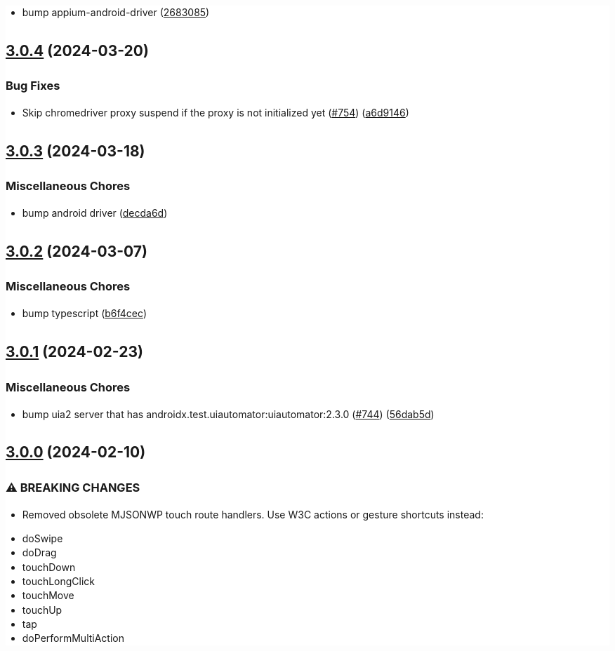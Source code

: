 * bump appium-android-driver ([2683085](https://github.com/appium/appium-uiautomator2-driver/commit/2683085a2f412673b6ef6721e9b1632d2e5c505c))

## [3.0.4](https://github.com/appium/appium-uiautomator2-driver/compare/v3.0.3...v3.0.4) (2024-03-20)


### Bug Fixes

* Skip chromedriver proxy suspend if the proxy is not initialized yet ([#754](https://github.com/appium/appium-uiautomator2-driver/issues/754)) ([a6d9146](https://github.com/appium/appium-uiautomator2-driver/commit/a6d91468dc409bfdac017695ca4fb52a600d15a5))

## [3.0.3](https://github.com/appium/appium-uiautomator2-driver/compare/v3.0.2...v3.0.3) (2024-03-18)


### Miscellaneous Chores

* bump android driver ([decda6d](https://github.com/appium/appium-uiautomator2-driver/commit/decda6db2583dcf8d9c290df0f546278f4bca398))

## [3.0.2](https://github.com/appium/appium-uiautomator2-driver/compare/v3.0.1...v3.0.2) (2024-03-07)


### Miscellaneous Chores

* bump typescript ([b6f4cec](https://github.com/appium/appium-uiautomator2-driver/commit/b6f4cec5e95ef0d8196ad3134784c9e85cd0363c))

## [3.0.1](https://github.com/appium/appium-uiautomator2-driver/compare/v3.0.0...v3.0.1) (2024-02-23)


### Miscellaneous Chores

* bump uia2 server that has androidx.test.uiautomator:uiautomator:2.3.0 ([#744](https://github.com/appium/appium-uiautomator2-driver/issues/744)) ([56dab5d](https://github.com/appium/appium-uiautomator2-driver/commit/56dab5d4081bf9ca64b8736be636c5210965dc34))

## [3.0.0](https://github.com/appium/appium-uiautomator2-driver/compare/v2.45.1...v3.0.0) (2024-02-10)


### ⚠ BREAKING CHANGES

* Removed obsolete MJSONWP touch route handlers. Use W3C actions or gesture shortcuts instead:

- doSwipe
- doDrag
- touchDown
- touchLongClick
- touchMove
- touchUp
- tap
- doPerformMultiAction
